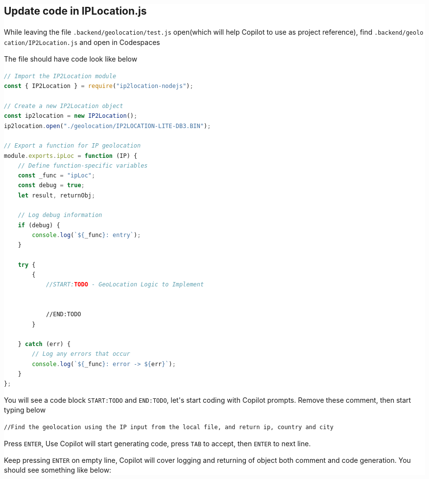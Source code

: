 ## Update code in IPLocation.js

While leaving the file `.backend/geolocation/test.js` open(which will help Copilot to use as project reference), find `.backend/geolocation/IP2Location.js` and open in Codespaces

The file should have code look like below
```javascript
// Import the IP2Location module
const { IP2Location } = require("ip2location-nodejs");

// Create a new IP2Location object
const ip2location = new IP2Location();
ip2location.open("./geolocation/IP2LOCATION-LITE-DB3.BIN");

// Export a function for IP geolocation
module.exports.ipLoc = function (IP) {
    // Define function-specific variables
    const _func = "ipLoc";
    const debug = true;
    let result, returnObj;

    // Log debug information
    if (debug) {
        console.log(`${_func}: entry`);
    }

    try {        
        {
            //START:TODO - GeoLocation Logic to Implement

            
            //END:TODO
        }        

    } catch (err) {
        // Log any errors that occur
        console.log(`${_func}: error -> ${err}`);
    }
};
```

You will see a code block `START:TODO` and `END:TODO`, let's start coding with Copilot prompts. Remove these comment, then start typing below
```
//Find the geolocation using the IP input from the local file, and return ip, country and city
```

Press `ENTER`, Use Copilot will start generating code, press `TAB` to accept, then `ENTER` to next line. 

Keep pressing `ENTER` on empty line, Copilot will cover logging and returning of object both comment and code generation. You should see something like below:
